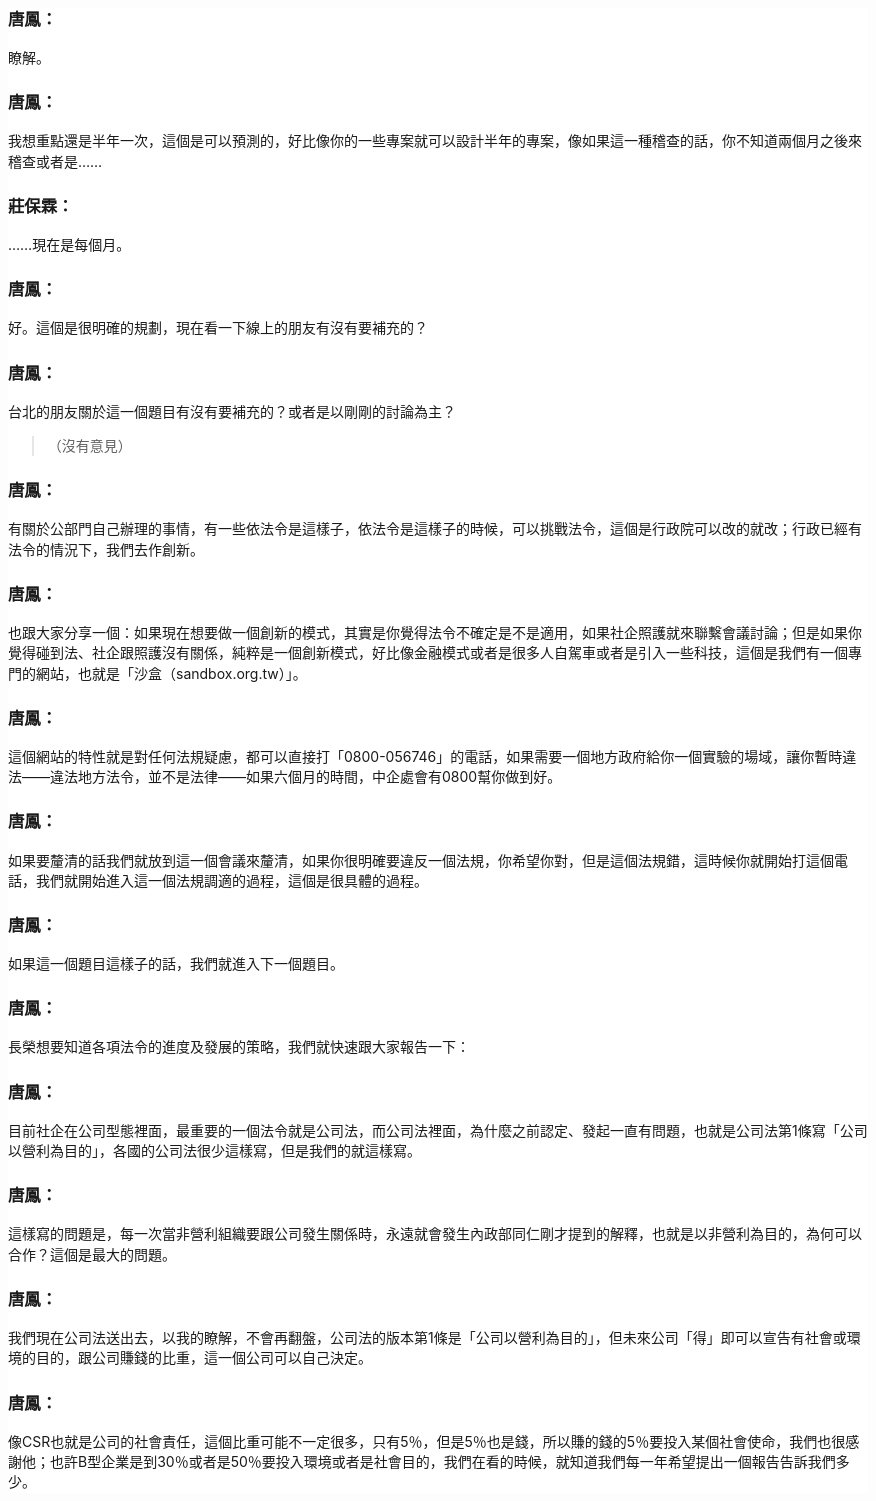 ### 唐鳳：
瞭解。

### 唐鳳：
我想重點還是半年一次，這個是可以預測的，好比像你的一些專案就可以設計半年的專案，像如果這一種稽查的話，你不知道兩個月之後來稽查或者是……

### 莊保霖：
……現在是每個月。

### 唐鳳：
好。這個是很明確的規劃，現在看一下線上的朋友有沒有要補充的？

### 唐鳳：
台北的朋友關於這一個題目有沒有要補充的？或者是以剛剛的討論為主？

> （沒有意見）

### 唐鳳：
有關於公部門自己辦理的事情，有一些依法令是這樣子，依法令是這樣子的時候，可以挑戰法令，這個是行政院可以改的就改；行政已經有法令的情況下，我們去作創新。

### 唐鳳：
也跟大家分享一個：如果現在想要做一個創新的模式，其實是你覺得法令不確定是不是適用，如果社企照護就來聯繫會議討論；但是如果你覺得碰到法、社企跟照護沒有關係，純粹是一個創新模式，好比像金融模式或者是很多人自駕車或者是引入一些科技，這個是我們有一個專門的網站，也就是「沙盒（sandbox.org.tw）」。

### 唐鳳：
這個網站的特性就是對任何法規疑慮，都可以直接打「0800-056746」的電話，如果需要一個地方政府給你一個實驗的場域，讓你暫時違法——違法地方法令，並不是法律——如果六個月的時間，中企處會有0800幫你做到好。

### 唐鳳：
如果要釐清的話我們就放到這一個會議來釐清，如果你很明確要違反一個法規，你希望你對，但是這個法規錯，這時候你就開始打這個電話，我們就開始進入這一個法規調適的過程，這個是很具體的過程。

### 唐鳳：
如果這一個題目這樣子的話，我們就進入下一個題目。

### 唐鳳：
長榮想要知道各項法令的進度及發展的策略，我們就快速跟大家報告一下：

### 唐鳳：
目前社企在公司型態裡面，最重要的一個法令就是公司法，而公司法裡面，為什麼之前認定、發起一直有問題，也就是公司法第1條寫「公司以營利為目的」，各國的公司法很少這樣寫，但是我們的就這樣寫。

### 唐鳳：
這樣寫的問題是，每一次當非營利組織要跟公司發生關係時，永遠就會發生內政部同仁剛才提到的解釋，也就是以非營利為目的，為何可以合作？這個是最大的問題。

### 唐鳳：
我們現在公司法送出去，以我的瞭解，不會再翻盤，公司法的版本第1條是「公司以營利為目的」，但未來公司「得」即可以宣告有社會或環境的目的，跟公司賺錢的比重，這一個公司可以自己決定。

### 唐鳳：
像CSR也就是公司的社會責任，這個比重可能不一定很多，只有5％，但是5％也是錢，所以賺的錢的5％要投入某個社會使命，我們也很感謝他；也許B型企業是到30％或者是50％要投入環境或者是社會目的，我們在看的時候，就知道我們每一年希望提出一個報告告訴我們多少。
